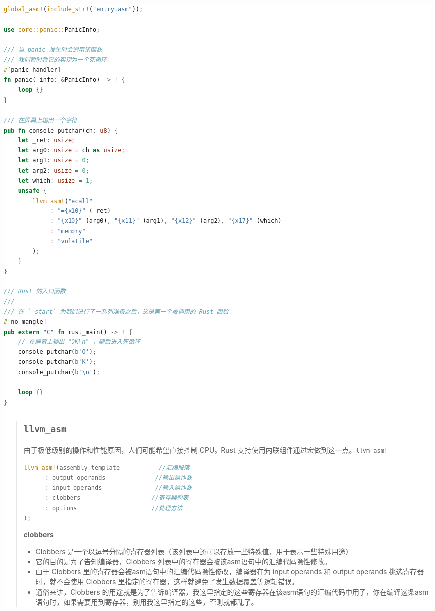```rust
global_asm!(include_str!("entry.asm"));

use core::panic::PanicInfo;

/// 当 panic 发生时会调用该函数
/// 我们暂时将它的实现为一个死循环
#[panic_handler]
fn panic(_info: &PanicInfo) -> ! {
    loop {}
}

/// 在屏幕上输出一个字符
pub fn console_putchar(ch: u8) {
    let _ret: usize;
    let arg0: usize = ch as usize;
    let arg1: usize = 0;
    let arg2: usize = 0;
    let which: usize = 1;
    unsafe {
        llvm_asm!("ecall"
             : "={x10}" (_ret)
             : "{x10}" (arg0), "{x11}" (arg1), "{x12}" (arg2), "{x17}" (which)
             : "memory"
             : "volatile"
        );
    }
}

/// Rust 的入口函数
///
/// 在 `_start` 为我们进行了一系列准备之后，这是第一个被调用的 Rust 函数
#[no_mangle]
pub extern "C" fn rust_main() -> ! {
    // 在屏幕上输出 "OK\n" ，随后进入死循环
    console_putchar(b'O');
    console_putchar(b'K');
    console_putchar(b'\n');

    loop {}
}
```

> ## **`llvm_asm`**
>
> 由于极低级别的操作和性能原因，人们可能希望直接控制 CPU。Rust 支持使用内联组件通过宏做到这一点。`llvm_asm!`
>
> ```rust
> llvm_asm!(assembly template     		//汇编段落
> 		: output operands			   //输出操作数
> 		: input operands			   //输入操作数
> 		: clobbers					  //寄存器列表
> 		: options					  //处理方法
> );
> ```
>
> **clobbers**
>
>  - Clobbers 是一个以逗号分隔的寄存器列表（该列表中还可以存放一些特殊值，用于表示一些特殊用途）
>  - 它的目的是为了告知编译器，Clobbers 列表中的寄存器会被该asm语句中的汇编代码隐性修改。
>  - 由于 Clobbers 里的寄存器会被asm语句中的汇编代码隐性修改，编译器在为 input operands 和 output operands 挑选寄存器时，就不会使用 Clobbers 里指定的寄存器，这样就避免了发生数据覆盖等逻辑错误。
>  - 通俗来讲，Clobbers 的用途就是为了告诉编译器，我这里指定的这些寄存器在该asm语句的汇编代码中用了，你在编译这条asm语句时，如果需要用到寄存器，别用我这里指定的这些，否则就都乱了。

[^’cargo new‘ 命令]: 获取项目的名称（os）